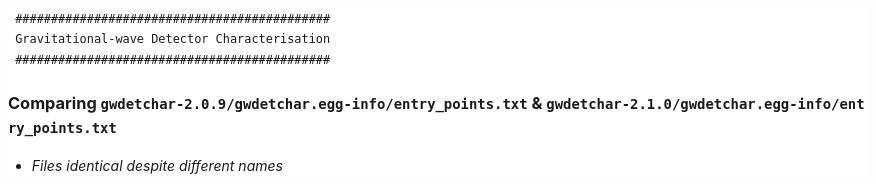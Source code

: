 ```diff
 ############################################
 Gravitational-wave Detector Characterisation
 ############################################
```

### Comparing `gwdetchar-2.0.9/gwdetchar.egg-info/entry_points.txt` & `gwdetchar-2.1.0/gwdetchar.egg-info/entry_points.txt`

 * *Files identical despite different names*

